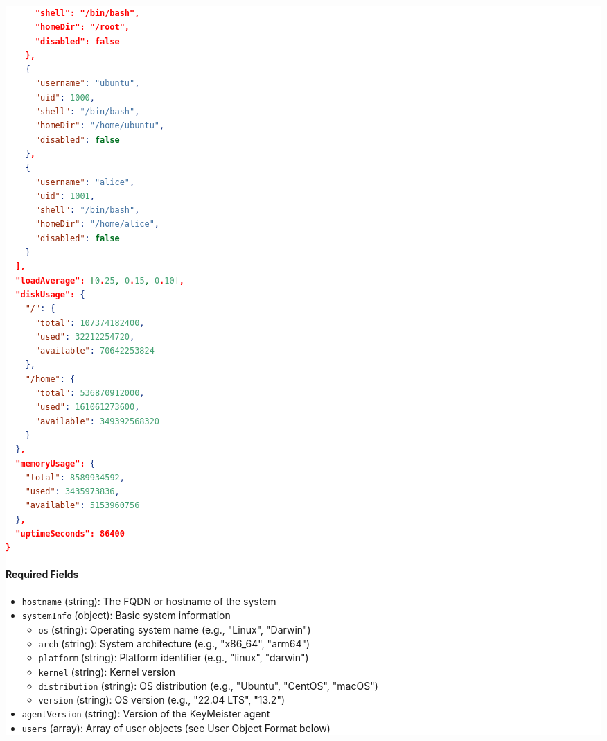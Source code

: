 ```json
      "shell": "/bin/bash",
      "homeDir": "/root",
      "disabled": false
    },
    {
      "username": "ubuntu",
      "uid": 1000,
      "shell": "/bin/bash", 
      "homeDir": "/home/ubuntu",
      "disabled": false
    },
    {
      "username": "alice",
      "uid": 1001,
      "shell": "/bin/bash",
      "homeDir": "/home/alice", 
      "disabled": false
    }
  ],
  "loadAverage": [0.25, 0.15, 0.10],
  "diskUsage": {
    "/": {
      "total": 107374182400,
      "used": 32212254720,
      "available": 70642253824
    },
    "/home": {
      "total": 536870912000,
      "used": 161061273600,
      "available": 349392568320
    }
  },
  "memoryUsage": {
    "total": 8589934592,
    "used": 3435973836,
    "available": 5153960756
  },
  "uptimeSeconds": 86400
}
```

#### Required Fields

- `hostname` (string): The FQDN or hostname of the system
- `systemInfo` (object): Basic system information
  - `os` (string): Operating system name (e.g., "Linux", "Darwin")
  - `arch` (string): System architecture (e.g., "x86_64", "arm64")  
  - `platform` (string): Platform identifier (e.g., "linux", "darwin")
  - `kernel` (string): Kernel version
  - `distribution` (string): OS distribution (e.g., "Ubuntu", "CentOS", "macOS")
  - `version` (string): OS version (e.g., "22.04 LTS", "13.2")
- `agentVersion` (string): Version of the KeyMeister agent
- `users` (array): Array of user objects (see User Object Format below)
